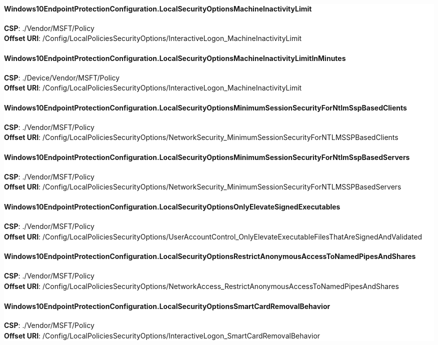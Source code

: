 #### <a name="windows10endpointprotectionconfigurationlocalsecurityoptionsmachineinactivitylimit"></a>Windows10EndpointProtectionConfiguration.LocalSecurityOptionsMachineInactivityLimit 
**CSP**: ./Vendor/MSFT/Policy  
**Offset URI**: /Config/LocalPoliciesSecurityOptions/InteractiveLogon\_MachineInactivityLimit

#### <a name="windows10endpointprotectionconfigurationlocalsecurityoptionsmachineinactivitylimitinminutes"></a>Windows10EndpointProtectionConfiguration.LocalSecurityOptionsMachineInactivityLimitInMinutes 
**CSP**: ./Device/Vendor/MSFT/Policy  
**Offset URI**: /Config/LocalPoliciesSecurityOptions/InteractiveLogon\_MachineInactivityLimit

#### <a name="windows10endpointprotectionconfigurationlocalsecurityoptionsminimumsessionsecurityforntlmsspbasedclients"></a>Windows10EndpointProtectionConfiguration.LocalSecurityOptionsMinimumSessionSecurityForNtlmSspBasedClients 
**CSP**: ./Vendor/MSFT/Policy  
**Offset URI**: /Config/LocalPoliciesSecurityOptions/NetworkSecurity\_MinimumSessionSecurityForNTLMSSPBasedClients

#### <a name="windows10endpointprotectionconfigurationlocalsecurityoptionsminimumsessionsecurityforntlmsspbasedservers"></a>Windows10EndpointProtectionConfiguration.LocalSecurityOptionsMinimumSessionSecurityForNtlmSspBasedServers 
**CSP**: ./Vendor/MSFT/Policy  
**Offset URI**: /Config/LocalPoliciesSecurityOptions/NetworkSecurity\_MinimumSessionSecurityForNTLMSSPBasedServers

#### <a name="windows10endpointprotectionconfigurationlocalsecurityoptionsonlyelevatesignedexecutables"></a>Windows10EndpointProtectionConfiguration.LocalSecurityOptionsOnlyElevateSignedExecutables 
**CSP**: ./Vendor/MSFT/Policy  
**Offset URI**: /Config/LocalPoliciesSecurityOptions/UserAccountControl\_OnlyElevateExecutableFilesThatAreSignedAndValidated

#### <a name="windows10endpointprotectionconfigurationlocalsecurityoptionsrestrictanonymousaccesstonamedpipesandshares"></a>Windows10EndpointProtectionConfiguration.LocalSecurityOptionsRestrictAnonymousAccessToNamedPipesAndShares 
**CSP**: ./Vendor/MSFT/Policy  
**Offset URI**: /Config/LocalPoliciesSecurityOptions/NetworkAccess\_RestrictAnonymousAccessToNamedPipesAndShares

#### <a name="windows10endpointprotectionconfigurationlocalsecurityoptionssmartcardremovalbehavior"></a>Windows10EndpointProtectionConfiguration.LocalSecurityOptionsSmartCardRemovalBehavior 
**CSP**: ./Vendor/MSFT/Policy  
**Offset URI**: /Config/LocalPoliciesSecurityOptions/InteractiveLogon\_SmartCardRemovalBehavior
